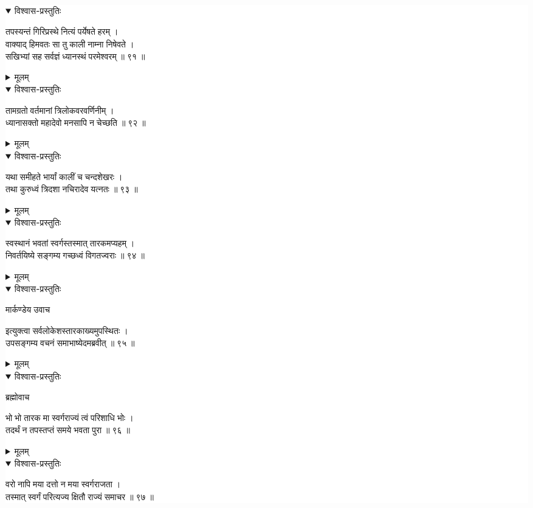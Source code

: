 
<details open><summary>विश्वास-प्रस्तुतिः</summary>

तपस्यन्तं गिरिप्रस्थे नित्यं पर्येषते हरम् ।  
वाक्याद् हिमवतः सा तु काली नाम्ना निषेवते ।  
सखिभ्यां सह सर्वज्ञं ध्यानस्थं परमेश्वरम् ॥ ९१ ॥
</details>

<details><summary>मूलम्</summary></details>  
  

<details open><summary>विश्वास-प्रस्तुतिः</summary>

तामग्रतो वर्तमानां त्रिलोकवरवर्णिनीम् ।  
ध्यानासक्तो महादेवो मनसापि न चेच्छति ॥ ९२ ॥
</details>

<details><summary>मूलम्</summary></details>  
  

<details open><summary>विश्वास-प्रस्तुतिः</summary>

यथा समीहते भार्यां कालीं च चन्दशेखरः ।  
तथा कुरुध्वं त्रिदशा नचिरादेव यत्नतः ॥ ९३ ॥
</details>

<details><summary>मूलम्</summary></details>  
  

<details open><summary>विश्वास-प्रस्तुतिः</summary>

स्वस्थानं भवतां स्वर्गस्तस्मात् तारकमप्यहम् ।  
निवर्तयिष्ये सङ्गम्य गच्छध्वं विगतज्वराः ॥ ९४ ॥
</details>

<details><summary>मूलम्</summary></details>  
  

<details open><summary>विश्वास-प्रस्तुतिः</summary>

मार्कण्डेय उवाच  
  
इत्युक्त्वा सर्वलोकेशस्तारकाख्यमुपस्थितः ।  
उपसङ्गम्य वचनं समाभाष्येदमब्रवीत् ॥ ९५ ॥
</details>

<details><summary>मूलम्</summary></details>  
  

<details open><summary>विश्वास-प्रस्तुतिः</summary>

ब्रह्मोवाच  
  
भो भो तारक मा स्वर्गराज्यं त्वं परिशाधि भोः ।  
तदर्थं न तपस्तप्तं समये भवता पुरा ॥ ९६ ॥
</details>

<details><summary>मूलम्</summary></details>  
  

<details open><summary>विश्वास-प्रस्तुतिः</summary>

वरो नापि मया दत्तो न मया स्वर्गराजता ।  
तस्मात् स्वर्गं परित्यज्य क्षितौ राज्यं समाचर ॥ ९७ ॥
</details>

